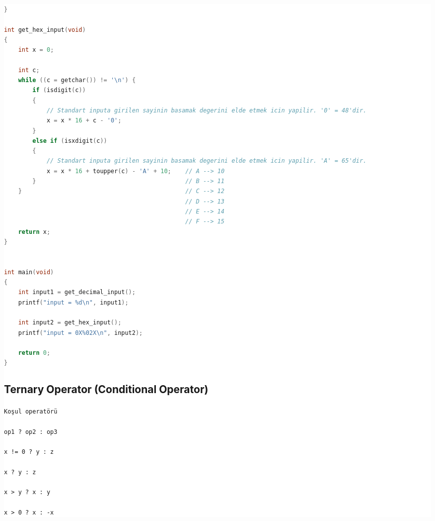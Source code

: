 ```c
}

int get_hex_input(void)
{
    int x = 0;

    int c;
    while ((c = getchar()) != '\n') {
        if (isdigit(c))
        {
            // Standart inputa girilen sayinin basamak degerini elde etmek icin yapilir. '0' = 48'dir.
            x = x * 16 + c - '0';
        }
        else if (isxdigit(c))
        {
            // Standart inputa girilen sayinin basamak degerini elde etmek icin yapilir. 'A' = 65'dir.
            x = x * 16 + toupper(c) - 'A' + 10;    // A --> 10
        }                                          // B --> 11
    }                                              // C --> 12
                                                   // D --> 13
                                                   // E --> 14
                                                   // F --> 15
    return x;
}


int main(void)
{
    int input1 = get_decimal_input();
    printf("input = %d\n", input1);

    int input2 = get_hex_input();
    printf("input = 0X%02X\n", input2);

    return 0;
}
```


## Ternary Operator (Conditional Operator)

```text
Koşul operatörü

op1 ? op2 : op3

x != 0 ? y : z

x ? y : z

x > y ? x : y

x > 0 ? x : -x
```
